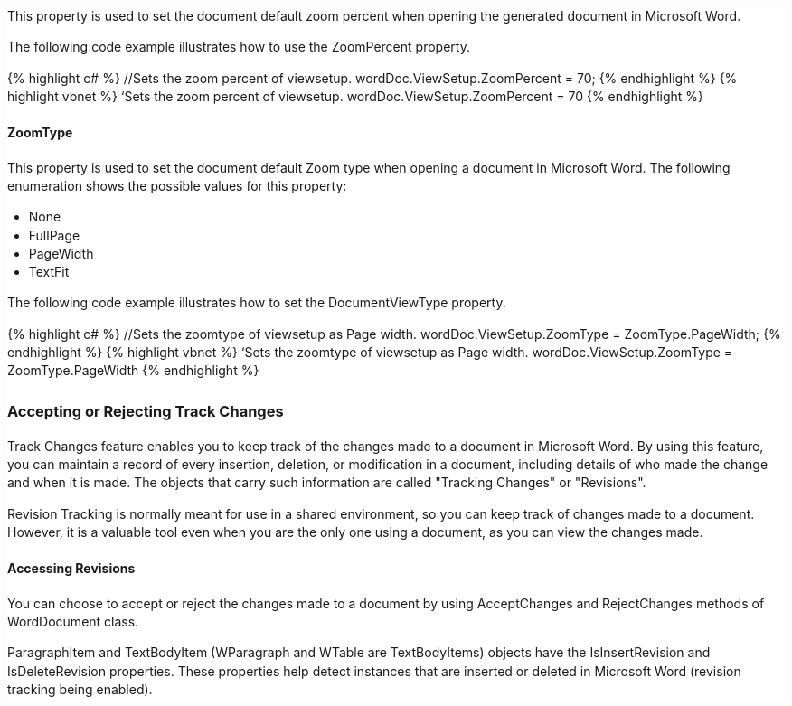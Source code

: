 This property is used to set the document default zoom percent when opening the generated document in Microsoft Word.

The following code example illustrates how to use the ZoomPercent property.

{% highlight c# %}
//Sets the zoom percent of viewsetup.
wordDoc.ViewSetup.ZoomPercent = 70;
{% endhighlight %}
{% highlight vbnet %}
‘Sets the zoom percent of viewsetup.
wordDoc.ViewSetup.ZoomPercent = 70
{% endhighlight %}


#### ZoomType

This property is used to set the document default Zoom type when opening a document in Microsoft Word. The following enumeration shows the possible values for this property:

* None
* FullPage
* PageWidth
* TextFit



The following code example illustrates how to set the DocumentViewType property.

{% highlight c# %}
//Sets the zoomtype of viewsetup as Page width.
wordDoc.ViewSetup.ZoomType = ZoomType.PageWidth;
{% endhighlight %}
{% highlight vbnet %}
 ‘Sets the zoomtype of viewsetup as Page width.
 wordDoc.ViewSetup.ZoomType = ZoomType.PageWidth
{% endhighlight %}

### Accepting or Rejecting Track Changes

Track Changes feature enables you to keep track of the changes made to a document in Microsoft Word. By using this feature, you can maintain a record of every insertion, deletion, or modification in a document, including details of who made the change and when it is made. The objects that carry such information are called "Tracking Changes" or "Revisions".

Revision Tracking is normally meant for use in a shared environment, so you can keep track of changes made to a document. However, it is a valuable tool even when you are the only one using a document, as you can view the changes made.

#### Accessing Revisions

You can choose to accept or reject the changes made to a document by using AcceptChanges and RejectChanges methods of WordDocument class.

ParagraphItem and TextBodyItem (WParagraph and WTable are TextBodyItems) objects have the IsInsertRevision and IsDeleteRevision properties. These properties help detect instances that are inserted or deleted in Microsoft Word (revision tracking being enabled).
